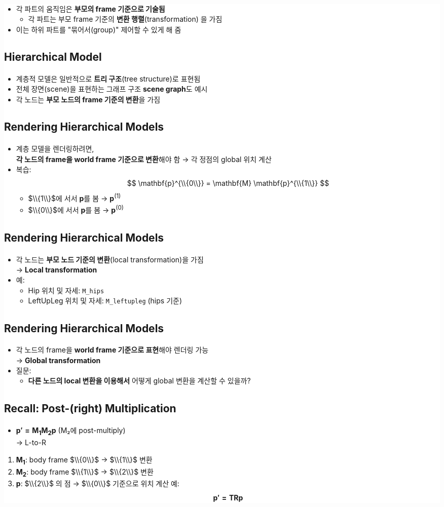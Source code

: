   </iframe>
</div>

- 각 파트의 움직임은 **부모의 frame 기준으로 기술됨**
  - 각 파트는 부모 frame 기준의 **변환 행렬**(​transformation) 을 가짐
- 이는 하위 파트를 "묶어서(group)" 제어할 수 있게 해 줌

## Hierarchical Model

- 계층적 모델은 일반적으로 **트리 구조**(tree structure)로 표현됨
- 전체 장면(scene)을 표현하는 그래프 구조 **scene graph**도 예시
- 각 노드는 **부모 노드의 frame 기준의 변환**을 가짐

## Rendering Hierarchical Models

- 계층 모델을 렌더링하려면,  
  **각 노드의 frame을 world frame 기준으로 변환**해야 함 → 각 정점의 global 위치 계산
- 복습:
  $$
  \mathbf{p}^{\\{0\\}} = \mathbf{M} \mathbf{p}^{\\{1\\}}
  $$
  - $\\{1\\}$에 서서 $\mathbf{p}$를 봄 → $\mathbf{p}^{(1)}$  
  - $\\{0\\}$에 서서 $\mathbf{p}$를 봄 → $\mathbf{p}^{(0)}$

## Rendering Hierarchical Models

- 각 노드는 **부모 노드 기준의 변환**(local transformation)을 가짐  
  → **Local transformation**
- 예:  
  - Hip 위치 및 자세: `M_hips`  
  - LeftUpLeg 위치 및 자세: `M_leftupleg` (hips 기준)

## Rendering Hierarchical Models

- 각 노드의 frame을 **world frame 기준으로 표현**해야 렌더링 가능  
  → **Global transformation**
- 질문:  
  - **다른 노드의 local 변환을 이용해서** 어떻게 global 변환을 계산할 수 있을까?

## Recall: Post-(right) Multiplication
- $\mathbf{p'=M_1M_2p}$ (M₂에 post-multiply)  
  → L-to-R
1) $\mathbf{M_1}$: body frame $\\{0\\}$ → $\\{1\\}$  변환  
2) $\mathbf{M_2}$: body frame $\\{1\\}$  → $\\{2\\}$  변환  
3) $\mathbf{p}$: $\\{2\\}$ 의 점 → $\\{0\\}$  기준으로 위치 계산
예:  
$$
\mathbf{p'=TRp}
$$
